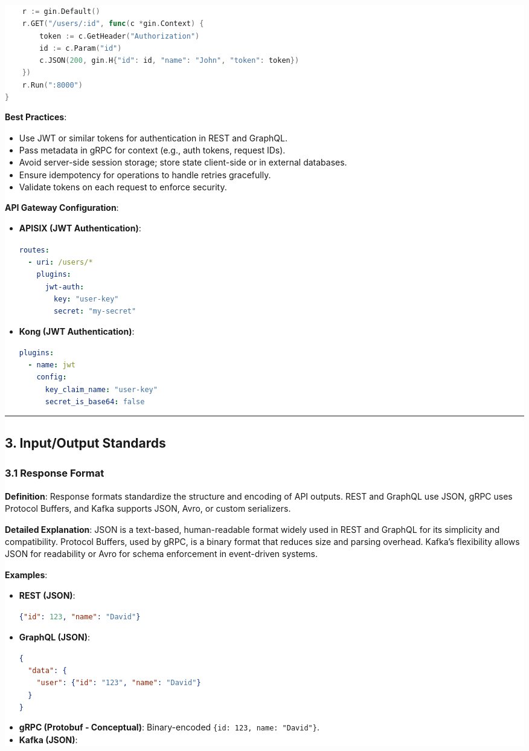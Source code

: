   ```go
      r := gin.Default()
      r.GET("/users/:id", func(c *gin.Context) {
          token := c.GetHeader("Authorization")
          id := c.Param("id")
          c.JSON(200, gin.H{"id": id, "name": "John", "token": token})
      })
      r.Run(":8000")
  }
  ```

**Best Practices**:
- Use JWT or similar tokens for authentication in REST and GraphQL.
- Pass metadata in gRPC for context (e.g., auth tokens, request IDs).
- Avoid server-side session storage; store state client-side or in external databases.
- Ensure idempotency for operations to handle retries gracefully.
- Validate tokens on each request to enforce security.

**API Gateway Configuration**:
- **APISIX (JWT Authentication)**:
  ```yaml
  routes:
    - uri: /users/*
      plugins:
        jwt-auth:
          key: "user-key"
          secret: "my-secret"
  ```
- **Kong (JWT Authentication)**:
  ```yaml
  plugins:
    - name: jwt
      config:
        key_claim_name: "user-key"
        secret_is_base64: false
  ```

---

## 3. Input/Output Standards

### 3.1 Response Format

**Definition**: Response formats standardize the structure and encoding of API outputs. REST and GraphQL use JSON, gRPC uses Protocol Buffers, and Kafka supports JSON, Avro, or custom serializers.

**Detailed Explanation**: JSON is a text-based, human-readable format widely used in REST and GraphQL for its simplicity and compatibility. Protocol Buffers, used by gRPC, is a binary format that reduces size and parsing overhead. Kafka’s flexibility allows JSON for readability or Avro for schema enforcement in event-driven systems.

**Examples**:
- **REST (JSON)**:
  ```json
  {"id": 123, "name": "David"}
  ```
- **GraphQL (JSON)**:
  ```json
  {
    "data": {
      "user": {"id": "123", "name": "David"}
    }
  }
  ```
- **gRPC (Protobuf - Conceptual)**: Binary-encoded `{id: 123, name: "David"}`.
- **Kafka (JSON)**:
  ```json
  ```